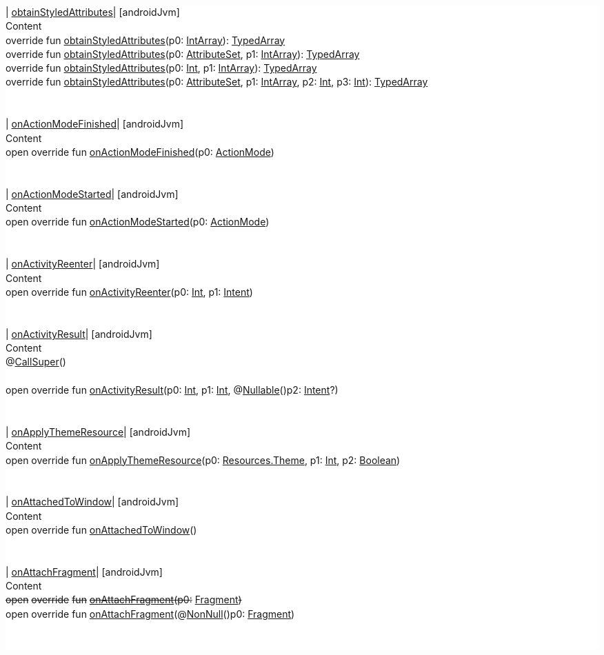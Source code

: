 | [obtainStyledAttributes](https://developer.android.com/reference/kotlin/android/content/Context.html#obtainstyledattributes)| [androidJvm]  <br>Content  <br>override fun [obtainStyledAttributes](https://developer.android.com/reference/kotlin/android/content/Context.html#obtainstyledattributes)(p0: [IntArray](https://kotlinlang.org/api/latest/jvm/stdlib/kotlin/-int-array/index.html)): [TypedArray](https://developer.android.com/reference/kotlin/android/content/res/TypedArray.html)  <br>override fun [obtainStyledAttributes](https://developer.android.com/reference/kotlin/android/content/Context.html#obtainstyledattributes)(p0: [AttributeSet](https://developer.android.com/reference/kotlin/android/util/AttributeSet.html), p1: [IntArray](https://kotlinlang.org/api/latest/jvm/stdlib/kotlin/-int-array/index.html)): [TypedArray](https://developer.android.com/reference/kotlin/android/content/res/TypedArray.html)  <br>override fun [obtainStyledAttributes](https://developer.android.com/reference/kotlin/android/content/Context.html#obtainstyledattributes)(p0: [Int](https://kotlinlang.org/api/latest/jvm/stdlib/kotlin/-int/index.html), p1: [IntArray](https://kotlinlang.org/api/latest/jvm/stdlib/kotlin/-int-array/index.html)): [TypedArray](https://developer.android.com/reference/kotlin/android/content/res/TypedArray.html)  <br>override fun [obtainStyledAttributes](https://developer.android.com/reference/kotlin/android/content/Context.html#obtainstyledattributes)(p0: [AttributeSet](https://developer.android.com/reference/kotlin/android/util/AttributeSet.html), p1: [IntArray](https://kotlinlang.org/api/latest/jvm/stdlib/kotlin/-int-array/index.html), p2: [Int](https://kotlinlang.org/api/latest/jvm/stdlib/kotlin/-int/index.html), p3: [Int](https://kotlinlang.org/api/latest/jvm/stdlib/kotlin/-int/index.html)): [TypedArray](https://developer.android.com/reference/kotlin/android/content/res/TypedArray.html)  <br><br><br>
| [onActionModeFinished](https://developer.android.com/reference/kotlin/android/app/Activity.html#onactionmodefinished)| [androidJvm]  <br>Content  <br>open override fun [onActionModeFinished](https://developer.android.com/reference/kotlin/android/app/Activity.html#onactionmodefinished)(p0: [ActionMode](https://developer.android.com/reference/kotlin/android/view/ActionMode.html))  <br><br><br>
| [onActionModeStarted](https://developer.android.com/reference/kotlin/android/app/Activity.html#onactionmodestarted)| [androidJvm]  <br>Content  <br>open override fun [onActionModeStarted](https://developer.android.com/reference/kotlin/android/app/Activity.html#onactionmodestarted)(p0: [ActionMode](https://developer.android.com/reference/kotlin/android/view/ActionMode.html))  <br><br><br>
| [onActivityReenter](https://developer.android.com/reference/kotlin/android/app/Activity.html#onactivityreenter)| [androidJvm]  <br>Content  <br>open override fun [onActivityReenter](https://developer.android.com/reference/kotlin/android/app/Activity.html#onactivityreenter)(p0: [Int](https://kotlinlang.org/api/latest/jvm/stdlib/kotlin/-int/index.html), p1: [Intent](https://developer.android.com/reference/kotlin/android/content/Intent.html))  <br><br><br>
| [onActivityResult](https://developer.android.com/reference/kotlin/androidx/fragment/app/FragmentActivity.html#onactivityresult)| [androidJvm]  <br>Content  <br>@[CallSuper](https://developer.android.com/reference/kotlin/androidx/annotation/CallSuper.html)()  <br>  <br>open override fun [onActivityResult](https://developer.android.com/reference/kotlin/androidx/fragment/app/FragmentActivity.html#onactivityresult)(p0: [Int](https://kotlinlang.org/api/latest/jvm/stdlib/kotlin/-int/index.html), p1: [Int](https://kotlinlang.org/api/latest/jvm/stdlib/kotlin/-int/index.html), @[Nullable](https://developer.android.com/reference/kotlin/androidx/annotation/Nullable.html)()p2: [Intent](https://developer.android.com/reference/kotlin/android/content/Intent.html)?)  <br><br><br>
| [onApplyThemeResource](https://developer.android.com/reference/kotlin/android/app/Activity.html#onapplythemeresource)| [androidJvm]  <br>Content  <br>open override fun [onApplyThemeResource](https://developer.android.com/reference/kotlin/android/app/Activity.html#onapplythemeresource)(p0: [Resources.Theme](https://developer.android.com/reference/kotlin/android/content/res/Resources.Theme.html), p1: [Int](https://kotlinlang.org/api/latest/jvm/stdlib/kotlin/-int/index.html), p2: [Boolean](https://kotlinlang.org/api/latest/jvm/stdlib/kotlin/-boolean/index.html))  <br><br><br>
| [onAttachedToWindow](https://developer.android.com/reference/kotlin/android/app/Activity.html#onattachedtowindow)| [androidJvm]  <br>Content  <br>open override fun [onAttachedToWindow](https://developer.android.com/reference/kotlin/android/app/Activity.html#onattachedtowindow)()  <br><br><br>
| [onAttachFragment](https://developer.android.com/reference/kotlin/android/app/Activity.html#onattachfragment)| [androidJvm]  <br>Content  <br>~~open~~ ~~override~~ ~~fun~~ [~~onAttachFragment~~](https://developer.android.com/reference/kotlin/android/app/Activity.html#onattachfragment)~~(~~~~p0~~~~:~~ [Fragment](https://developer.android.com/reference/kotlin/android/app/Fragment.html)~~)~~  <br>open override fun [onAttachFragment](https://developer.android.com/reference/kotlin/androidx/fragment/app/FragmentActivity.html#onattachfragment)(@[NonNull](https://developer.android.com/reference/kotlin/androidx/annotation/NonNull.html)()p0: [Fragment](https://developer.android.com/reference/kotlin/androidx/fragment/app/Fragment.html))  <br><br><br>